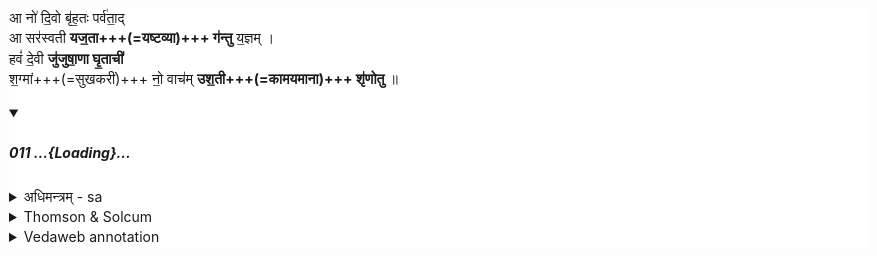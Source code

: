 
आ नो॑ दि॒वो बृ॑ह॒तः पर्व॑ता॒द्  
आ सर॑स्वती **यज॒ता+++(=यष्टव्या)+++ ग॑न्तु** य॒ज्ञम् ।  
हवं॑ दे॒वी **जु॑जुषा॒णा घृ॒ताची॑**  
श॒ग्मां+++(=सुखकरीं)+++ नो॒ वाच॑म् **उश॒ती+++(=कामयमाना)+++ शृ॑णोतु** ॥

</details>
</div>
<div class="js_include" includetitle="false" newlevelforh1="5" unfilled url="/vedAH_Rk/shAkalam/saMhitA/sarvASh_TIkAH/05/043/11_A_no.md">
<details open><summary><h5>011 ...{Loading}...</h5></summary>
<details><summary>अधिमन्त्रम् - sa</summary>

- देवता - विश्वेदेवाः
- ऋषिः - भौमोत्रिः
- छन्दः - त्रिष्टुप्
</details>
<details><summary>Thomson & Solcum</summary>

आ᳓ नो दिवो᳓ बृहतः᳓ प᳓र्वताद् आ᳓  
स᳓रस्वती यजता᳓ गन्तु यज्ञ᳓म्  
ह᳓वं देवी᳓ जुजुषाणा᳓ घृता᳓ची  
शग्मां᳓ नो वा᳓चम् उशती᳓ शृणोतु
</details>
<details><summary>Vedaweb annotation</summary>

_________
**Strata**  
Strophic on metrical evidence alone

_________
**Pāda-label**  
genre M  
genre M  
genre M  
genre M
_________
**Morph**  
ā́ ← ā́ (invariable)  
{}

ā́ ← ā́ (invariable)  
{}

br̥hatáḥ ← br̥hánt- (nominal stem)  
{case:ABL, number:SG}

diváḥ ← dyú- ~ div- (nominal stem)  
{case:ABL, gender:M, number:SG}

naḥ ← ahám (pronoun)  
{case:ACC, number:PL}

párvatāt ← párvata- (nominal stem)  
{case:ABL, gender:M, number:SG}
